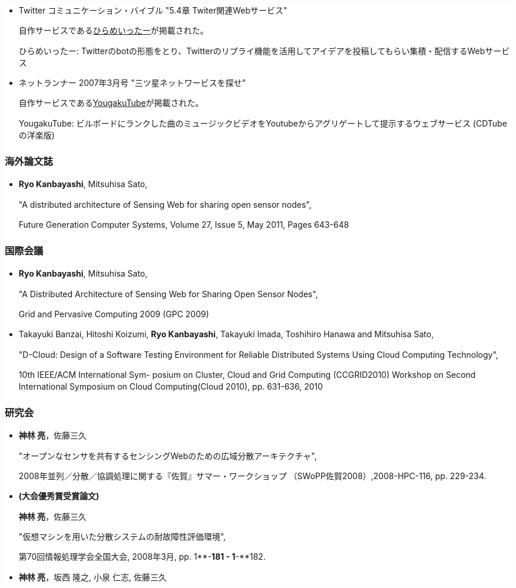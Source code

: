 - Twitter コミュニケーション・バイブル "5.4章 Twiter関連Webサービス"
    
    自作サービスである[ひらめいったー](http://ryogrid.net/idea/top)が掲載された。
    
    ひらめいったー: Twitterのbotの形態をとり、Twitterのリプライ機能を活用してアイデアを投稿してもらい集積・配信するWebサービス
    
- ネットランナー 2007年3月号 "三ツ星ネットワービスを探せ"
    
    自作サービスである[YougakuTube](http://www.outdex.net/diary/archives/2006/12/yougakutubeyoutube.shtml)が掲載された。
    
    YougakuTube: ビルボードにランクした曲のミュージックビデオをYoutubeからアグリゲートして提示するウェブサービス (CDTubeの洋楽版)
    

### 海外論文誌

- **Ryo Kanbayashi**, Mitsuhisa Sato,
    
    "A distributed architecture of Sensing Web for sharing open sensor nodes",
    
    Future Generation Computer Systems, Volume 27, Issue 5, May 2011, Pages 643-648
    

### 国際会議

- **Ryo Kanbayashi**, Mitsuhisa Sato,
    
    "A Distributed Architecture of Sensing Web for Sharing Open Sensor Nodes",
    
    Grid and Pervasive Computing 2009 (GPC 2009)
    
- Takayuki Banzai, Hitoshi Koizumi, **Ryo Kanbayashi**, Takayuki Imada, Toshihiro Hanawa and Mitsuhisa Sato,
    
    "D-Cloud: Design of a Software Testing Environment for Reliable Distributed Systems Using Cloud Computing Technology",
    
    10th IEEE/ACM International Sym-
    posium on Cluster, Cloud and Grid Computing (CCGRID2010) Workshop on
    Second International Symposium on Cloud Computing(Cloud 2010), pp.
    631-636, 2010
    

### 研究会

- **神林 亮**，佐藤三久
    
    "オープンなセンサを共有するセンシングWebのための広域分散アーキテクチャ",
    
    2008年並列／分散／協調処理に関する『佐賀』サマー・ワークショップ
    （SWoPP佐賀2008）,2008-HPC-116, pp. 229-234.
    
- **(大会優秀賞受賞論文)**
    
    **神林 亮**，佐藤三久
    
    "仮想マシンを用いた分散システムの耐故障性評価環境",
    
    第70回情報処理学会全国大会, 2008年3月, pp. 1**-**181 - 1**-**182.
    
- **神林 亮**，坂西 隆之, 小泉 仁志, 佐藤三久
    